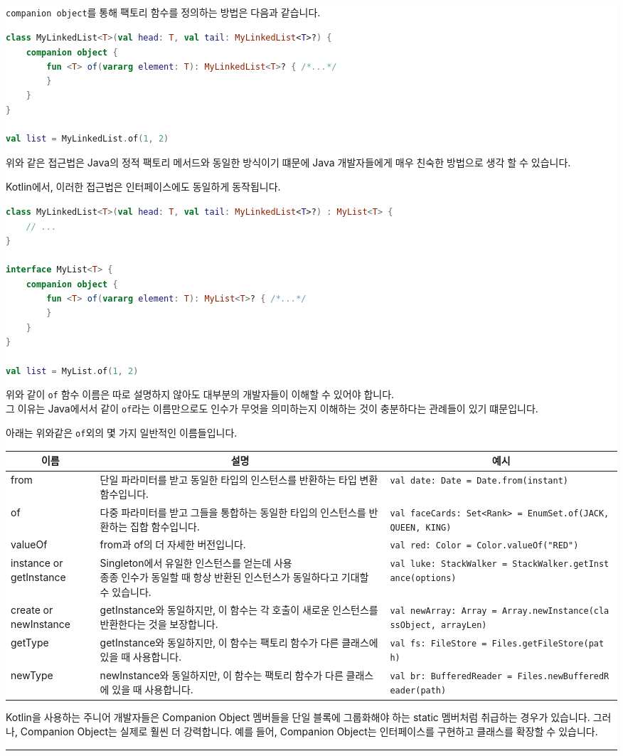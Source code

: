 `companion object`를 통해 팩토리 함수를 정의하는 방법은 다음과 같습니다.

```kotlin
class MyLinkedList<T>(val head: T, val tail: MyLinkedList<T>?) {
    companion object {
        fun <T> of(vararg element: T): MyLinkedList<T>? { /*...*/
        }
    }
}

val list = MyLinkedList.of(1, 2)
```

위와 같은 접근법은 Java의 정적 팩토리 메서드와 동일한 방식이기 떄문에 Java 개발자들에게 매우 친숙한 방법으로 생각 할 수 있습니다.

Kotlin에서, 이러한 접근법은 인터페이스에도 동일하게 동작됩니다.

```kotlin
class MyLinkedList<T>(val head: T, val tail: MyLinkedList<T>?) : MyList<T> {
    // ...
}

interface MyList<T> {
    companion object {
        fun <T> of(vararg element: T): MyList<T>? { /*...*/
        }
    }
}

val list = MyList.of(1, 2)
```

위와 같이 `of` 함수 이름은 따로 설명하지 않아도 대부분의 개발자들이 이해할 수 있어야 합니다.   
그 이유는 Java에서서 같이 `of`라는 이름만으로도 인수가 무엇을 의미하는지 이해하는 것이 충분하다는 관례들이 있기 떄문입니다.

아래는 위와같은 `of`외의 몇 가지 일반적인 이름들입니다.

| 이름                      | 설명                                                                             | 예시                                                               |
|-------------------------|--------------------------------------------------------------------------------|------------------------------------------------------------------|
| from                    | 단일 파라미터를 받고 동일한 타입의 인스턴스를 반환하는 타입 변환 함수입니다.                                    | `val date: Date = Date.from(instant)`                            
| of                      | 다중 파라미터를 받고 그들을 통합하는 동일한 타입의 인스턴스를 반환하는 집합 함수입니다.                              | `val faceCards: Set<Rank> = EnumSet.of(JACK, QUEEN, KING)`       
| valueOf                 | from과 of의 더 자세한 버전입니다.                                                         | `val red: Color = Color.valueOf("RED")`                          
| instance or getInstance | Singleton에서 유일한 인스턴스를 얻는데 사용 <br/> 종종 인수가 동일할 때 항상 반환된 인스턴스가 동일하다고 기대할 수 있습니다. | `val luke: StackWalker = StackWalker.getInstance(options)`       
| create or newInstance   | getInstance와 동일하지만, 이 함수는 각 호출이 새로운 인스턴스를 반환한다는 것을 보장합니다.                      | `val newArray: Array = Array.newInstance(classObject, arrayLen)` 
| getType                 | getInstance와 동일하지만, 이 함수는 팩토리 함수가 다른 클래스에 있을 때 사용합니다.                          | `val fs: FileStore = Files.getFileStore(path)`                   
| newType                 | newInstance와 동일하지만, 이 함수는 팩토리 함수가 다른 클래스에 있을 때 사용합니다.                          | `val br: BufferedReader = Files.newBufferedReader(path)`         |

Kotlin을 사용하는 주니어 개발자들은 Companion Object 멤버들을 단일 블록에 그룹화해야 하는 static 멤버처럼 취급하는 경우가 있습니다.
그러나, Companion Object는 실제로 훨씬 더 강력합니다. 예를 들어, Companion Object는 인터페이스를 구현하고 클래스를 확장할 수 있습니다.

---
